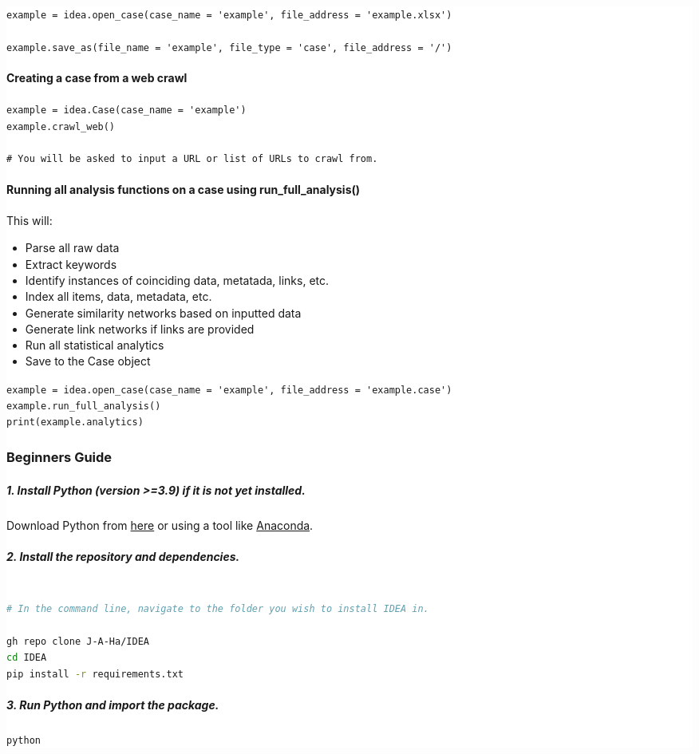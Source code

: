 ```python!
example = idea.open_case(case_name = 'example', file_address = 'example.xlsx')

example.save_as(file_name = 'example', file_type = 'case', file_address = '/')
```

#### Creating a case from a web crawl

```python!
example = idea.Case(case_name = 'example')
example.crawl_web()

# You will be asked to input a URL or list of URLs to crawl from.
```

#### Running all analysis functions on a case using run_full_analysis()

This will:
* Parse all raw data
* Extract keywords
* Identify instances of coinciding data, metatada, links, etc.
* Index all items, data, metadata, etc.
* Generate similarity networks based on inputted data
* Generate link networks if links are provided
* Run all statistical analytics
* Save to the Case object

```python!
example = idea.open_case(case_name = 'example', file_address = 'example.case')
example.run_full_analysis()
print(example.analytics)
```


### **Beginners Guide**

##### 1. Install Python (version >=3.9) if it is not yet installed.

Download Python from [here](https://www.python.org/downloads/) or using a tool like [Anaconda](https://www.anaconda.com/).


##### 2. Install the repository and dependencies.
```bash

# In the command line, navigate to the folder you wish to install IDEA in.

gh repo clone J-A-Ha/IDEA
cd IDEA
pip install -r requirements.txt
```


##### 3. Run Python and import the package.
```bash
python
```
